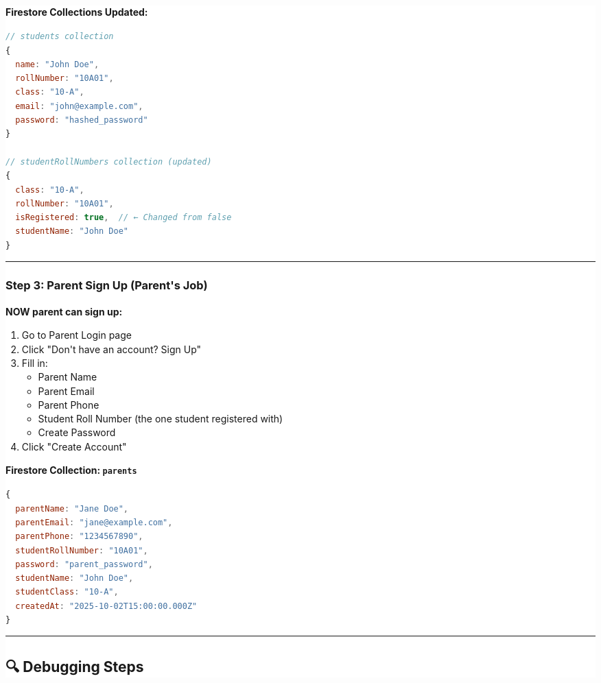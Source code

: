 **Firestore Collections Updated:**
```javascript
// students collection
{
  name: "John Doe",
  rollNumber: "10A01",
  class: "10-A",
  email: "john@example.com",
  password: "hashed_password"
}

// studentRollNumbers collection (updated)
{
  class: "10-A",
  rollNumber: "10A01",
  isRegistered: true,  // ← Changed from false
  studentName: "John Doe"
}
```

---

### Step 3: Parent Sign Up (Parent's Job)

**NOW parent can sign up:**

1. Go to Parent Login page
2. Click "Don't have an account? Sign Up"
3. Fill in:
   - Parent Name
   - Parent Email
   - Parent Phone
   - Student Roll Number (the one student registered with)
   - Create Password
4. Click "Create Account"

**Firestore Collection: `parents`**
```javascript
{
  parentName: "Jane Doe",
  parentEmail: "jane@example.com",
  parentPhone: "1234567890",
  studentRollNumber: "10A01",
  password: "parent_password",
  studentName: "John Doe",
  studentClass: "10-A",
  createdAt: "2025-10-02T15:00:00.000Z"
}
```

---

## 🔍 Debugging Steps
